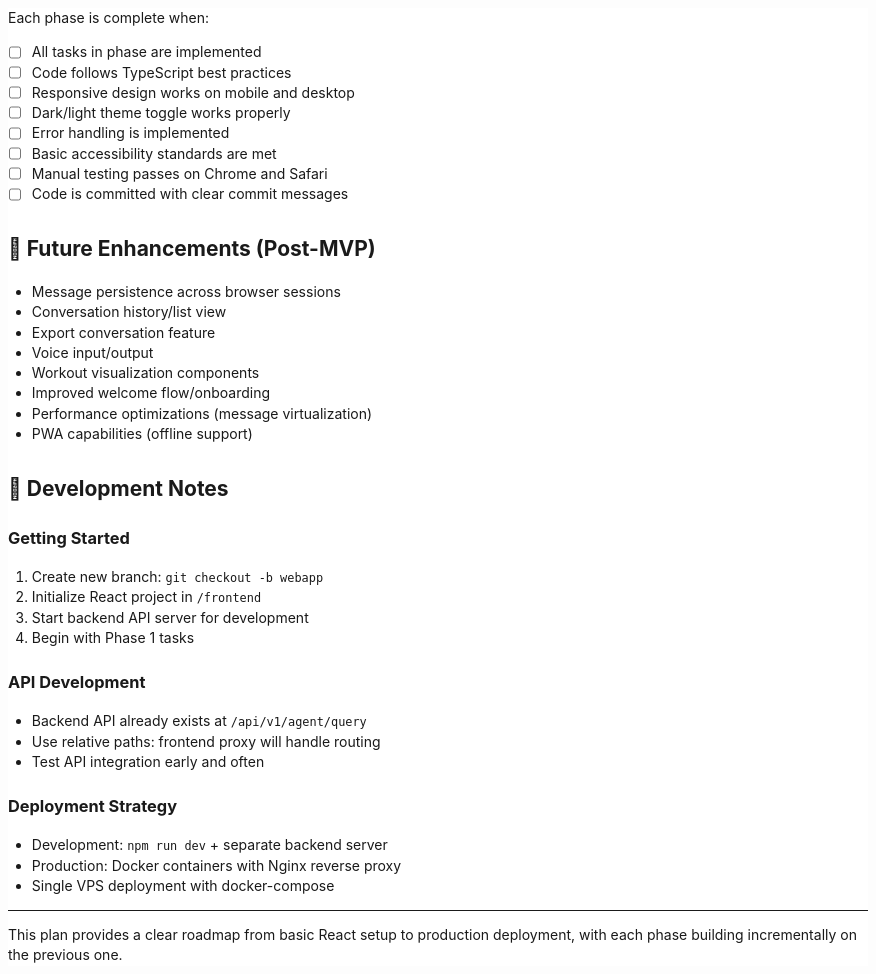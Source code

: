 Each phase is complete when:
- [ ] All tasks in phase are implemented
- [ ] Code follows TypeScript best practices
- [ ] Responsive design works on mobile and desktop
- [ ] Dark/light theme toggle works properly
- [ ] Error handling is implemented
- [ ] Basic accessibility standards are met
- [ ] Manual testing passes on Chrome and Safari
- [ ] Code is committed with clear commit messages

## 🚀 Future Enhancements (Post-MVP)

- Message persistence across browser sessions
- Conversation history/list view
- Export conversation feature
- Voice input/output
- Workout visualization components
- Improved welcome flow/onboarding
- Performance optimizations (message virtualization)
- PWA capabilities (offline support)

## 📝 Development Notes

### Getting Started
1. Create new branch: `git checkout -b webapp`
2. Initialize React project in `/frontend`
3. Start backend API server for development
4. Begin with Phase 1 tasks

### API Development
- Backend API already exists at `/api/v1/agent/query`
- Use relative paths: frontend proxy will handle routing
- Test API integration early and often

### Deployment Strategy
- Development: `npm run dev` + separate backend server
- Production: Docker containers with Nginx reverse proxy
- Single VPS deployment with docker-compose

---

This plan provides a clear roadmap from basic React setup to production deployment, with each phase building incrementally on the previous one.